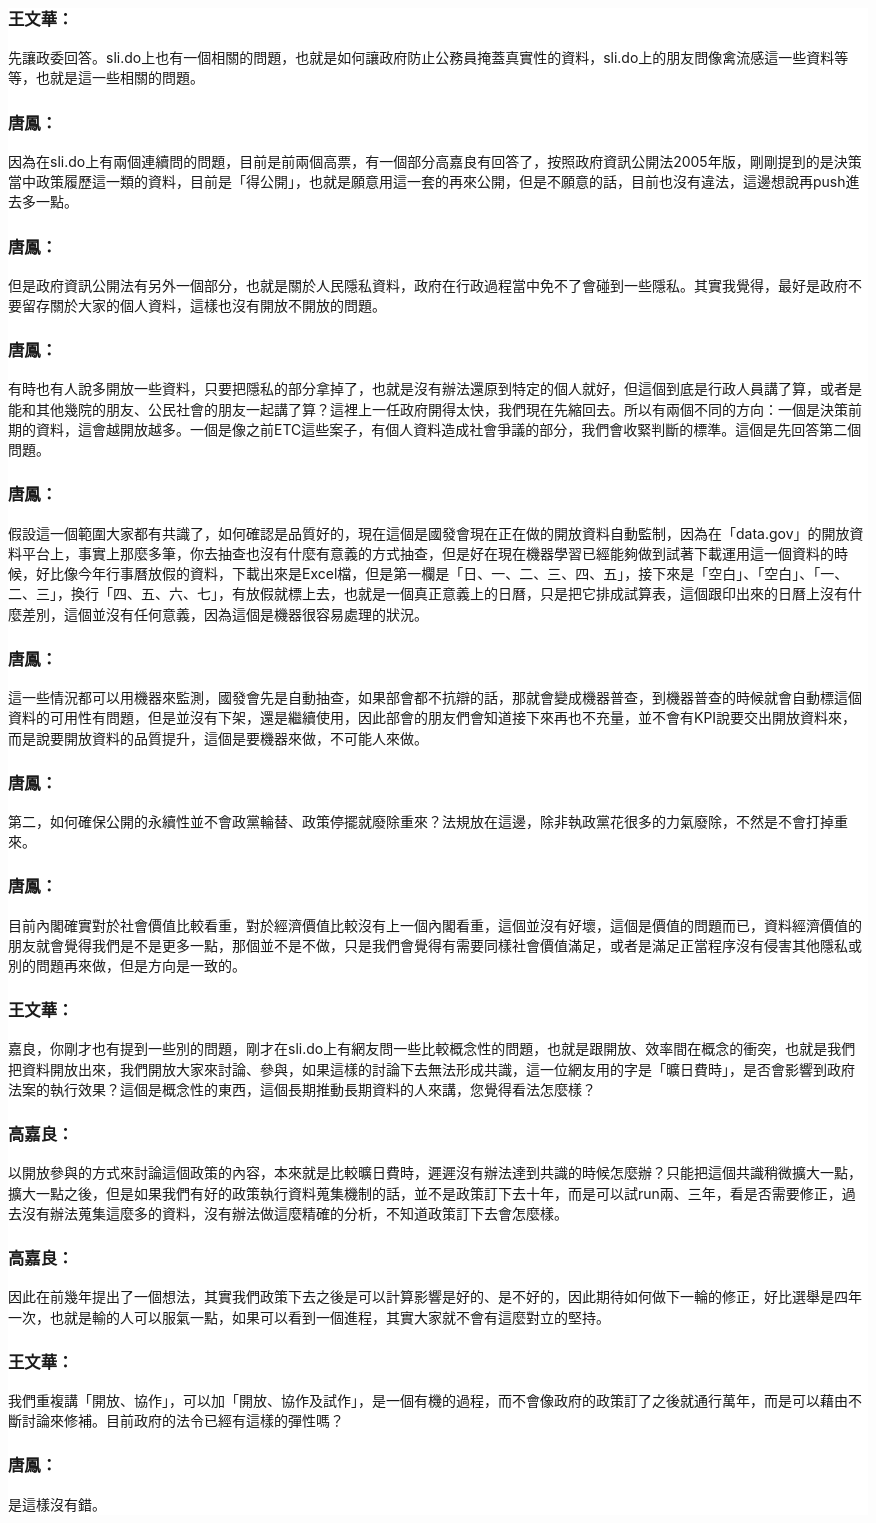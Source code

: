 ### 王文華：
先讓政委回答。sli.do上也有一個相關的問題，也就是如何讓政府防止公務員掩蓋真實性的資料，sli.do上的朋友問像禽流感這一些資料等等，也就是這一些相關的問題。

### 唐鳳：
因為在sli.do上有兩個連續問的問題，目前是前兩個高票，有一個部分高嘉良有回答了，按照政府資訊公開法2005年版，剛剛提到的是決策當中政策履歷這一類的資料，目前是「得公開」，也就是願意用這一套的再來公開，但是不願意的話，目前也沒有違法，這邊想說再push進去多一點。

### 唐鳳：
但是政府資訊公開法有另外一個部分，也就是關於人民隱私資料，政府在行政過程當中免不了會碰到一些隱私。其實我覺得，最好是政府不要留存關於大家的個人資料，這樣也沒有開放不開放的問題。

### 唐鳳：
有時也有人說多開放一些資料，只要把隱私的部分拿掉了，也就是沒有辦法還原到特定的個人就好，但這個到底是行政人員講了算，或者是能和其他幾院的朋友、公民社會的朋友一起講了算？這裡上一任政府開得太快，我們現在先縮回去。所以有兩個不同的方向：一個是決策前期的資料，這會越開放越多。一個是像之前ETC這些案子，有個人資料造成社會爭議的部分，我們會收緊判斷的標準。這個是先回答第二個問題。

### 唐鳳：
假設這一個範圍大家都有共識了，如何確認是品質好的，現在這個是國發會現在正在做的開放資料自動監制，因為在「data.gov」的開放資料平台上，事實上那麼多筆，你去抽查也沒有什麼有意義的方式抽查，但是好在現在機器學習已經能夠做到試著下載運用這一個資料的時候，好比像今年行事曆放假的資料，下載出來是Excel檔，但是第一欄是「日、一、二、三、四、五」，接下來是「空白」、「空白」、「一、二、三」，換行「四、五、六、七」，有放假就標上去，也就是一個真正意義上的日曆，只是把它排成試算表，這個跟印出來的日曆上沒有什麼差別，這個並沒有任何意義，因為這個是機器很容易處理的狀況。

### 唐鳳：
這一些情況都可以用機器來監測，國發會先是自動抽查，如果部會都不抗辯的話，那就會變成機器普查，到機器普查的時候就會自動標這個資料的可用性有問題，但是並沒有下架，還是繼續使用，因此部會的朋友們會知道接下來再也不充量，並不會有KPI說要交出開放資料來，而是說要開放資料的品質提升，這個是要機器來做，不可能人來做。

### 唐鳳：
第二，如何確保公開的永續性並不會政黨輪替、政策停擺就廢除重來？法規放在這邊，除非執政黨花很多的力氣廢除，不然是不會打掉重來。

### 唐鳳：
目前內閣確實對於社會價值比較看重，對於經濟價值比較沒有上一個內閣看重，這個並沒有好壞，這個是價值的問題而已，資料經濟價值的朋友就會覺得我們是不是更多一點，那個並不是不做，只是我們會覺得有需要同樣社會價值滿足，或者是滿足正當程序沒有侵害其他隱私或別的問題再來做，但是方向是一致的。

### 王文華：
嘉良，你剛才也有提到一些別的問題，剛才在sli.do上有網友問一些比較概念性的問題，也就是跟開放、效率間在概念的衝突，也就是我們把資料開放出來，我們開放大家來討論、參與，如果這樣的討論下去無法形成共識，這一位網友用的字是「曠日費時」，是否會影響到政府法案的執行效果？這個是概念性的東西，這個長期推動長期資料的人來講，您覺得看法怎麼樣？

### 高嘉良：
以開放參與的方式來討論這個政策的內容，本來就是比較曠日費時，遲遲沒有辦法達到共識的時候怎麼辦？只能把這個共識稍微擴大一點，擴大一點之後，但是如果我們有好的政策執行資料蒐集機制的話，並不是政策訂下去十年，而是可以試run兩、三年，看是否需要修正，過去沒有辦法蒐集這麼多的資料，沒有辦法做這麼精確的分析，不知道政策訂下去會怎麼樣。

### 高嘉良：
因此在前幾年提出了一個想法，其實我們政策下去之後是可以計算影響是好的、是不好的，因此期待如何做下一輪的修正，好比選舉是四年一次，也就是輸的人可以服氣一點，如果可以看到一個進程，其實大家就不會有這麼對立的堅持。

### 王文華：
我們重複講「開放、協作」，可以加「開放、協作及試作」，是一個有機的過程，而不會像政府的政策訂了之後就通行萬年，而是可以藉由不斷討論來修補。目前政府的法令已經有這樣的彈性嗎？

### 唐鳳：
是這樣沒有錯。
